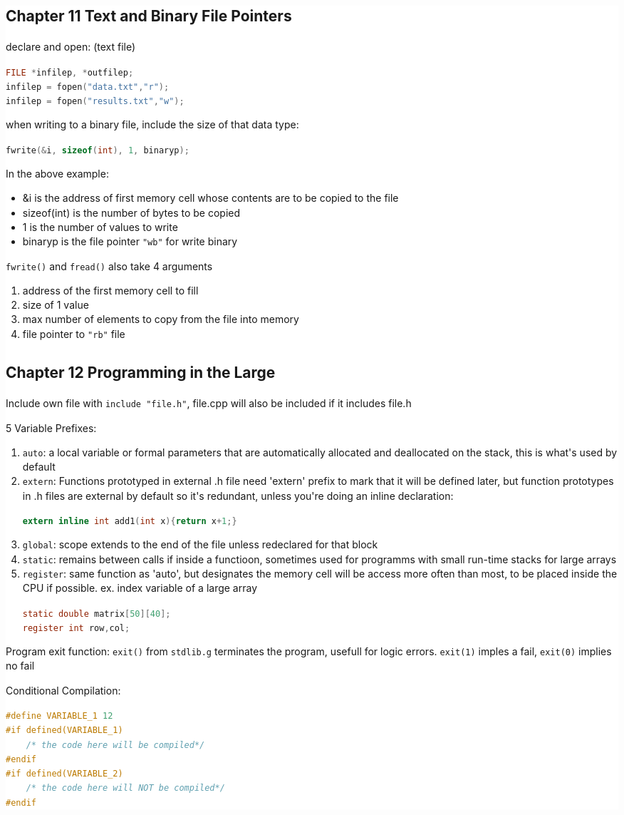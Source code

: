 ## Chapter 11 Text and Binary File Pointers

declare and open: (text file)
```C
FILE *infilep, *outfilep;
infilep = fopen("data.txt","r");
infilep = fopen("results.txt","w");
```
when writing to a binary file, include the size of that data type: 
```C
fwrite(&i, sizeof(int), 1, binaryp);
```
In the above example:
- &i is the address of first memory cell whose contents are to be copied to the file
- sizeof(int) is the number of bytes to be copied
- 1 is the number of values to write
- binaryp is the file pointer `"wb"` for write binary

`fwrite()` and `fread()` also take 4 arguments
1. address of the first memory cell to fill
2. size of 1 value
3. max number of elements to copy from the file into memory
4. file pointer to `"rb"` file

## Chapter 12 Programming in the Large

Include own file with `include "file.h"`, file.cpp will also be included if it includes file.h

5 Variable Prefixes:
1. `auto`: a local variable or formal parameters that are automatically allocated and deallocated on the stack, this is what's used by default
1. `extern`: Functions prototyped in external .h file need 'extern' prefix to mark that it will be defined later, but function prototypes in .h files are external by default so it's redundant, unless you're doing an inline declaration:
    ```C
    extern inline int add1(int x){return x+1;}
    ```
2. `global`: scope extends to the end of the file unless redeclared for that block
3. `static`: remains between calls if inside a functioon, sometimes used for programms with small run-time stacks for large arrays
4. `register`: same function as 'auto', but designates the memory cell will be access more often than most, to be placed inside the CPU if possible. ex. index variable of a large array
    ```C
    static double matrix[50][40];
    register int row,col;
    ```

Program exit function: `exit()` from `stdlib.g` terminates the program, usefull for logic errors. `exit(1)` imples a fail, `exit(0)` implies no fail

Conditional Compilation:
```C
#define VARIABLE_1 12
#if defined(VARIABLE_1)
    /* the code here will be compiled*/
#endif
#if defined(VARIABLE_2)
    /* the code here will NOT be compiled*/
#endif
```
